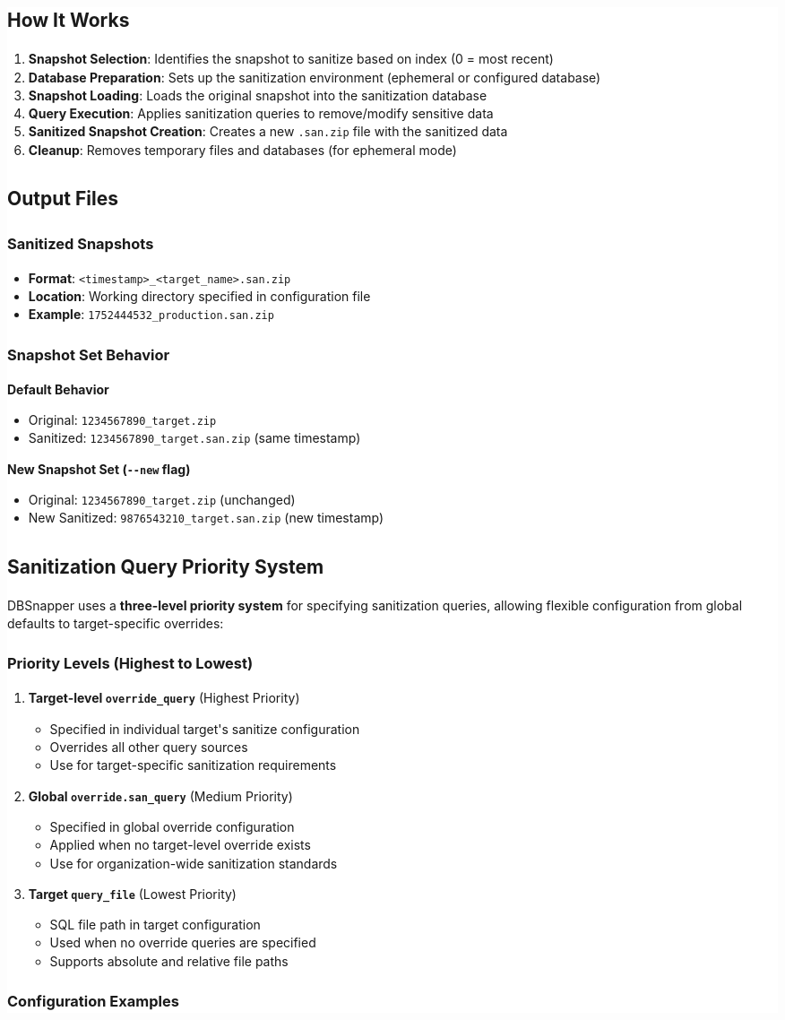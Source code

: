 ## How It Works

1. **Snapshot Selection**: Identifies the snapshot to sanitize based on index (0 = most recent)
2. **Database Preparation**: Sets up the sanitization environment (ephemeral or configured database)
3. **Snapshot Loading**: Loads the original snapshot into the sanitization database
4. **Query Execution**: Applies sanitization queries to remove/modify sensitive data
5. **Sanitized Snapshot Creation**: Creates a new `.san.zip` file with the sanitized data
6. **Cleanup**: Removes temporary files and databases (for ephemeral mode)

## Output Files

### Sanitized Snapshots

- **Format**: `<timestamp>_<target_name>.san.zip`
- **Location**: Working directory specified in configuration file
- **Example**: `1752444532_production.san.zip`

### Snapshot Set Behavior

**Default Behavior**
- Original: `1234567890_target.zip`
- Sanitized: `1234567890_target.san.zip` (same timestamp)

**New Snapshot Set (`--new` flag)**
- Original: `1234567890_target.zip` (unchanged)
- New Sanitized: `9876543210_target.san.zip` (new timestamp)

## Sanitization Query Priority System

DBSnapper uses a **three-level priority system** for specifying sanitization queries, allowing flexible configuration from global defaults to target-specific overrides:

### Priority Levels (Highest to Lowest)

1. **Target-level `override_query`** (Highest Priority)
   - Specified in individual target's sanitize configuration
   - Overrides all other query sources
   - Use for target-specific sanitization requirements

2. **Global `override.san_query`** (Medium Priority) 
   - Specified in global override configuration
   - Applied when no target-level override exists
   - Use for organization-wide sanitization standards

3. **Target `query_file`** (Lowest Priority)
   - SQL file path in target configuration
   - Used when no override queries are specified
   - Supports absolute and relative file paths

### Configuration Examples
